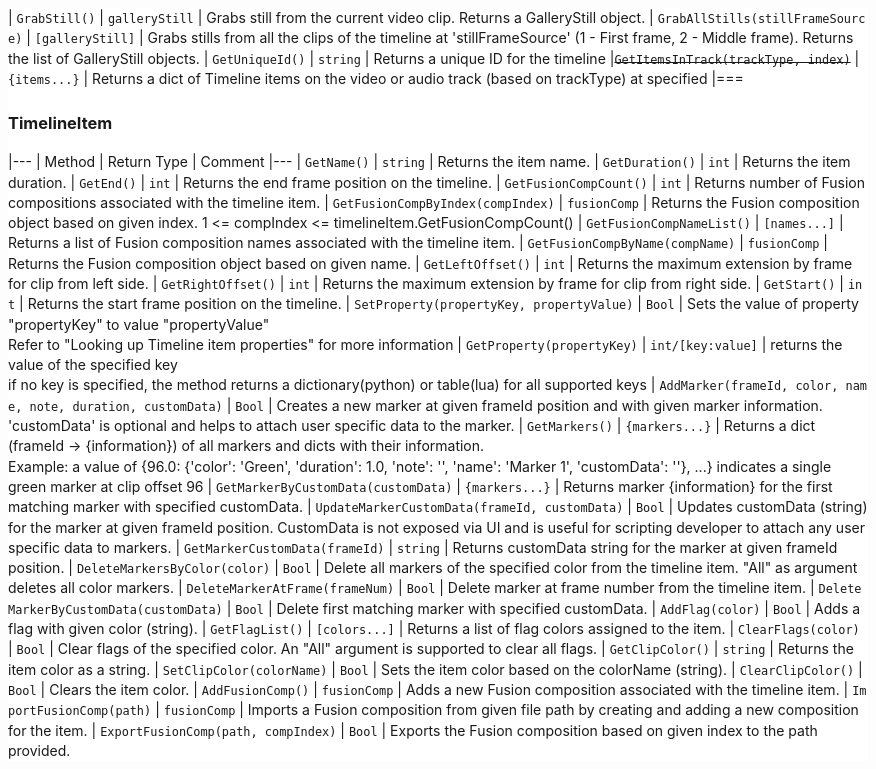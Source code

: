| `GrabStill()`                                     | `galleryStill`       | Grabs still from the current video clip. Returns a GalleryStill object.
| `GrabAllStills(stillFrameSource)`                 | `[galleryStill]`     | Grabs stills from all the clips of the timeline at 'stillFrameSource' (1 - First frame, 2 - Middle frame). Returns the list of GalleryStill objects.
| `GetUniqueId()`                                   | `string`             | Returns a unique ID for the timeline
|~~`GetItemsInTrack(trackType, index)`~~   |`{items...}`  | Returns a dict of Timeline items on the video or audio track (based on trackType) at specified
|===

### TimelineItem

|---
| Method                                           | Return Type      | Comment
|---
| `GetName()`                                       | `string`             | Returns the item name.
| `GetDuration()`                                   | `int`                | Returns the item duration.
| `GetEnd()`                                        | `int`                | Returns the end frame position on the timeline.
| `GetFusionCompCount()`                            | `int`                | Returns number of Fusion compositions associated with the timeline item.
| `GetFusionCompByIndex(compIndex)`                 | `fusionComp`         | Returns the Fusion composition object based on given index. 1 <= compIndex <= timelineItem.GetFusionCompCount()
| `GetFusionCompNameList()`                         | `[names...]`         | Returns a list of Fusion composition names associated with the timeline item.
| `GetFusionCompByName(compName)`                   | `fusionComp`         | Returns the Fusion composition object based on given name.
| `GetLeftOffset()`                                 | `int`                | Returns the maximum extension by frame for clip from left side.
| `GetRightOffset()`                                | `int`                | Returns the maximum extension by frame for clip from right side.
| `GetStart()`                                      | `int`                | Returns the start frame position on the timeline.
| `SetProperty(propertyKey, propertyValue)`         | `Bool`               | Sets the value of property "propertyKey" to value "propertyValue"<br /> Refer to "Looking up Timeline item properties" for more information
| `GetProperty(propertyKey)`                        | `int/[key:value]`    | returns the value of the specified key<br /> if no key is specified, the method returns a dictionary(python) or table(lua) for all supported keys
| `AddMarker(frameId, color, name, note, duration, customData)` | `Bool`               | Creates a new marker at given frameId position and with given marker information. 'customData' is optional and helps to attach user specific data to the marker.
| `GetMarkers()`                                    | `{markers...}`       | Returns a dict (frameId -> {information}) of all markers and dicts with their information.<br /> Example: a value of {96.0: {'color': 'Green', 'duration': 1.0, 'note': '', 'name': 'Marker 1', 'customData': ''}, ...} indicates a single green marker at clip offset 96
| `GetMarkerByCustomData(customData)`               | `{markers...}`       | Returns marker {information} for the first matching marker with specified customData.
| `UpdateMarkerCustomData(frameId, customData)`     | `Bool`               | Updates customData (string) for the marker at given frameId position. CustomData is not exposed via UI and is useful for scripting developer to attach any user specific data to markers.
| `GetMarkerCustomData(frameId)`                    | `string`             | Returns customData string for the marker at given frameId position.
| `DeleteMarkersByColor(color)`                     | `Bool`               | Delete all markers of the specified color from the timeline item. "All" as argument deletes all color markers.
| `DeleteMarkerAtFrame(frameNum)`                   | `Bool`               | Delete marker at frame number from the timeline item.
| `DeleteMarkerByCustomData(customData)`            | `Bool`               | Delete first matching marker with specified customData.
| `AddFlag(color)`                                  | `Bool`               | Adds a flag with given color (string).
| `GetFlagList()`                                   | `[colors...]`        | Returns a list of flag colors assigned to the item.
| `ClearFlags(color)`                               | `Bool`               | Clear flags of the specified color. An "All" argument is supported to clear all flags. 
| `GetClipColor()`                                  | `string`             | Returns the item color as a string.
| `SetClipColor(colorName)`                         | `Bool`               | Sets the item color based on the colorName (string).
| `ClearClipColor()`                                | `Bool`               | Clears the item color.
| `AddFusionComp()`                                 | `fusionComp`         | Adds a new Fusion composition associated with the timeline item.
| `ImportFusionComp(path)`                          | `fusionComp`         | Imports a Fusion composition from given file path by creating and adding a new composition for the item.
| `ExportFusionComp(path, compIndex)`               | `Bool`               | Exports the Fusion composition based on given index to the path provided.